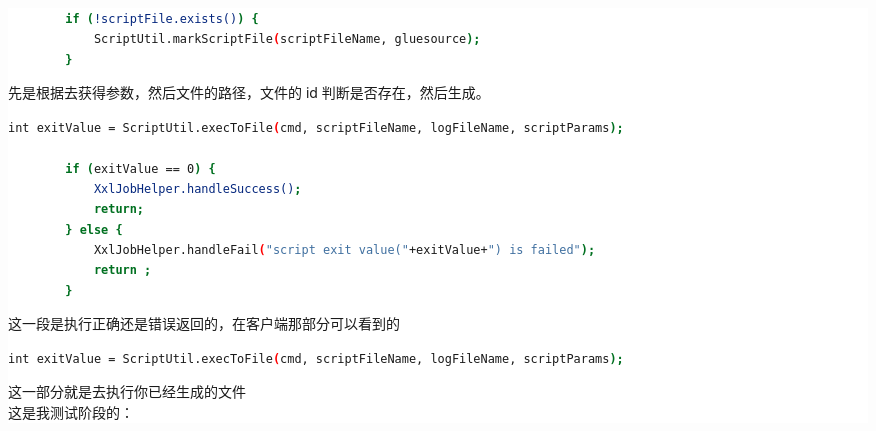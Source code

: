 ```bash
        if (!scriptFile.exists()) {
            ScriptUtil.markScriptFile(scriptFileName, gluesource);
        }
```

先是根据去获得参数，然后文件的路径，文件的 id 判断是否存在，然后生成。

```bash
int exitValue = ScriptUtil.execToFile(cmd, scriptFileName, logFileName, scriptParams);

        if (exitValue == 0) {
            XxlJobHelper.handleSuccess();
            return;
        } else {
            XxlJobHelper.handleFail("script exit value("+exitValue+") is failed");
            return ;
        }
```

这一段是执行正确还是错误返回的，在客户端那部分可以看到的

```bash
int exitValue = ScriptUtil.execToFile(cmd, scriptFileName, logFileName, scriptParams);
```

这一部分就是去执行你已经生成的文件  
这是我测试阶段的：
